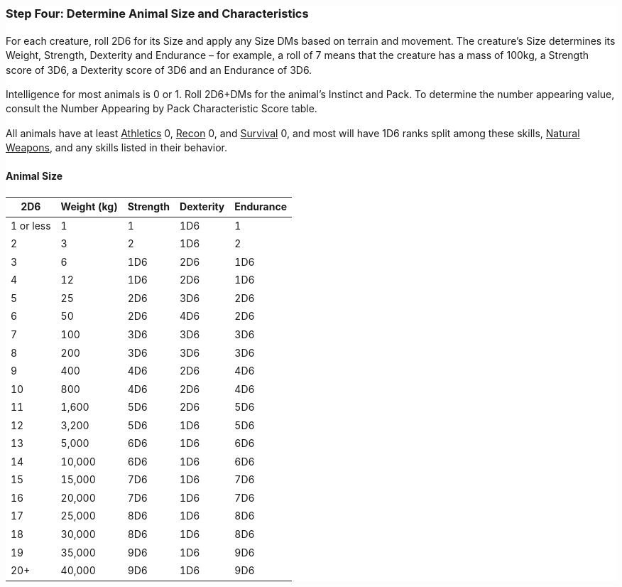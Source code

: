 ### Step Four: Determine Animal Size and Characteristics

For each creature, roll 2D6 for its Size and apply any Size DMs based on terrain and movement. The creature’s Size determines its Weight, Strength, Dexterity and Endurance – for example, a roll of 7 means that the creature has a mass of 100kg, a Strength score of 3D6, a Dexterity score of 3D6 and an Endurance of 3D6.

Intelligence for most animals is 0 or 1. Roll 2D6+DMs for the animal’s Instinct and Pack. To determine the number appearing value, consult the Number Appearing by Pack Characteristic Score table.

All animals have at least [Athletics](../book1/skills.md#athletics) 0, [Recon](../book1/skills.md#recon) 0, and [Survival](../book1/skills.md#survival) 0, and most will have 1D6 ranks split among these skills, [Natural Weapons](../book1/skills.md#natural-weapons), and any skills listed in their behavior.

#### Animal Size

| 2D6 | Weight (kg) | Strength | Dexterity | Endurance |
| --- | --- | --- | --- | --- |
| 1 or less | 1 | 1 | 1D6 | 1 |
| 2 | 3 | 2 | 1D6 | 2 |
| 3 | 6 | 1D6 | 2D6 | 1D6 |
| 4 | 12 | 1D6 | 2D6 | 1D6 |
| 5 | 25 | 2D6 | 3D6 | 2D6 |
| 6 | 50 | 2D6 | 4D6 | 2D6 |
| 7 | 100 | 3D6 | 3D6 | 3D6 |
| 8 | 200 | 3D6 | 3D6 | 3D6 |
| 9 | 400 | 4D6 | 2D6 | 4D6 |
| 10 | 800 | 4D6 | 2D6 | 4D6 |
| 11 | 1,600 | 5D6 | 2D6 | 5D6 |
| 12 | 3,200 | 5D6 | 1D6 | 5D6 |
| 13 | 5,000 | 6D6 | 1D6 | 6D6 |
| 14 | 10,000 | 6D6 | 1D6 | 6D6 |
| 15 | 15,000 | 7D6 | 1D6 | 7D6 |
| 16 | 20,000 | 7D6 | 1D6 | 7D6 |
| 17 | 25,000 | 8D6 | 1D6 | 8D6 |
| 18 | 30,000 | 8D6 | 1D6 | 8D6 |
| 19 | 35,000 | 9D6 | 1D6 | 9D6 |
| 20+ | 40,000 | 9D6 | 1D6 | 9D6 |
